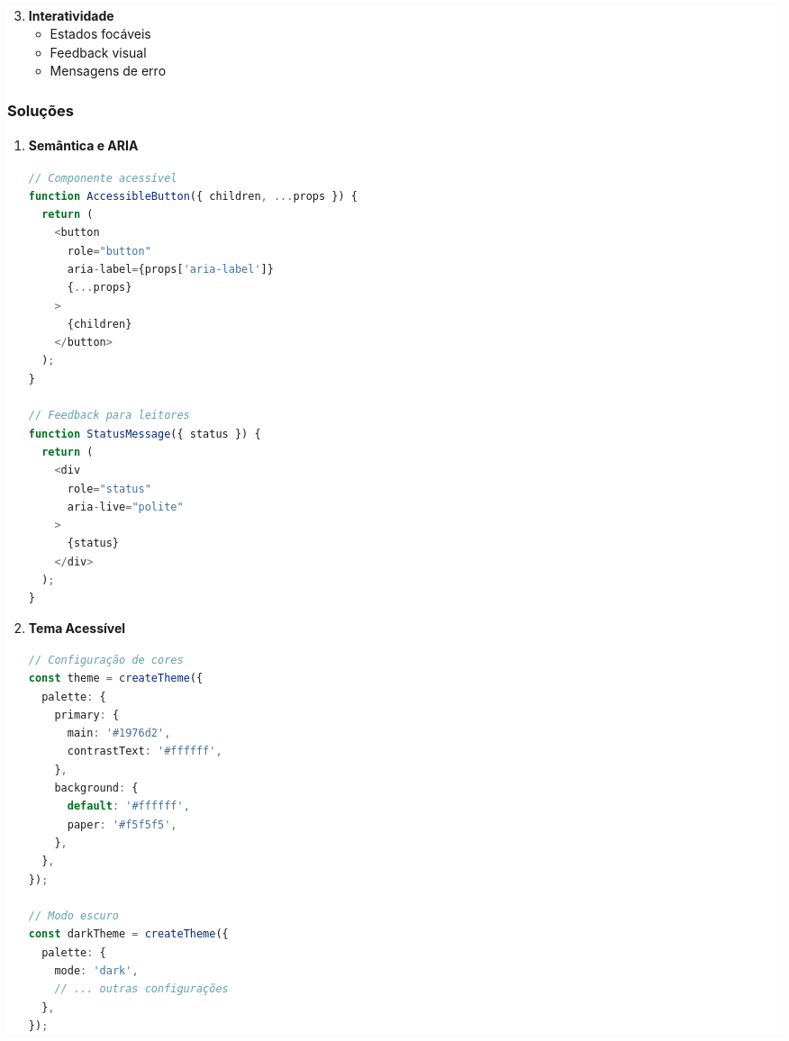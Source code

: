 3. **Interatividade**
   - Estados focáveis
   - Feedback visual
   - Mensagens de erro

### Soluções

1. **Semântica e ARIA**

   ```typescript
   // Componente acessível
   function AccessibleButton({ children, ...props }) {
     return (
       <button
         role="button"
         aria-label={props['aria-label']}
         {...props}
       >
         {children}
       </button>
     );
   }

   // Feedback para leitores
   function StatusMessage({ status }) {
     return (
       <div
         role="status"
         aria-live="polite"
       >
         {status}
       </div>
     );
   }
   ```

2. **Tema Acessível**

   ```typescript
   // Configuração de cores
   const theme = createTheme({
     palette: {
       primary: {
         main: '#1976d2',
         contrastText: '#ffffff',
       },
       background: {
         default: '#ffffff',
         paper: '#f5f5f5',
       },
     },
   });

   // Modo escuro
   const darkTheme = createTheme({
     palette: {
       mode: 'dark',
       // ... outras configurações
     },
   });
   ```
